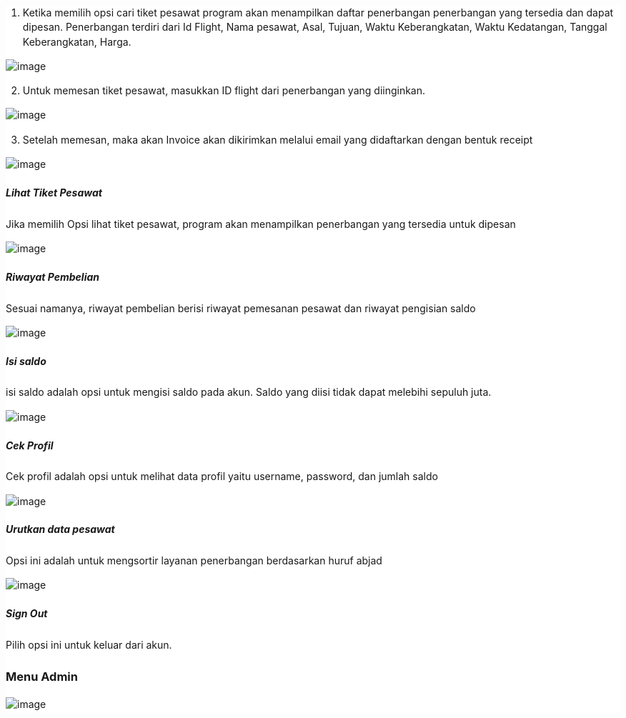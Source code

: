 1. Ketika memilih opsi cari tiket pesawat program akan menampilkan daftar penerbangan penerbangan yang tersedia dan dapat dipesan. Penerbangan terdiri dari Id Flight, Nama pesawat, Asal, Tujuan, Waktu Keberangkatan, Waktu Kedatangan, Tanggal Keberangkatan, Harga. 

![image](https://user-images.githubusercontent.com/121864328/233098475-da425495-d038-456a-9119-900f24da7d7b.png)

2. Untuk memesan tiket pesawat, masukkan ID flight dari penerbangan yang diinginkan.

![image](https://user-images.githubusercontent.com/121864328/233099397-75da86df-7aac-4d18-9eca-379312242f14.png)

3. Setelah memesan, maka akan Invoice akan dikirimkan melalui email yang didaftarkan dengan bentuk receipt

![image](https://user-images.githubusercontent.com/121864328/233099790-227abab0-64f2-49dd-80c9-90f610167744.png)

##### Lihat Tiket Pesawat

Jika memilih Opsi lihat tiket pesawat, program akan menampilkan penerbangan yang tersedia untuk dipesan

![image](https://user-images.githubusercontent.com/121864328/233100305-ce914759-f340-48fa-b385-46539bb561c9.png)

##### Riwayat Pembelian

Sesuai namanya, riwayat pembelian berisi riwayat pemesanan pesawat dan riwayat pengisian saldo 

![image](https://user-images.githubusercontent.com/121864328/233100815-1994c961-d5d8-4c27-90fe-b1dff55e1d8e.png)

##### Isi saldo

isi saldo adalah opsi untuk mengisi saldo pada akun. Saldo yang diisi tidak dapat melebihi sepuluh juta.

![image](https://user-images.githubusercontent.com/121864328/233101378-9e2f027f-f36d-4a08-ae35-d084de869385.png)

##### Cek Profil

Cek profil adalah opsi untuk melihat data profil yaitu username, password, dan jumlah saldo

![image](https://user-images.githubusercontent.com/121864328/233101921-4c2e74e1-bd05-442a-8dea-577bd276ba68.png)

##### Urutkan data pesawat

Opsi ini adalah untuk mengsortir layanan penerbangan berdasarkan huruf abjad

![image](https://user-images.githubusercontent.com/121864328/233102252-7f7c4769-649f-44db-a6b1-08bbb05b0dc4.png)
 
##### Sign Out 
 
Pilih opsi ini untuk keluar dari akun.

### **Menu Admin**

![image](https://user-images.githubusercontent.com/121864328/233102910-a53931ab-80bd-4f13-a301-defe0f600d4e.png)
